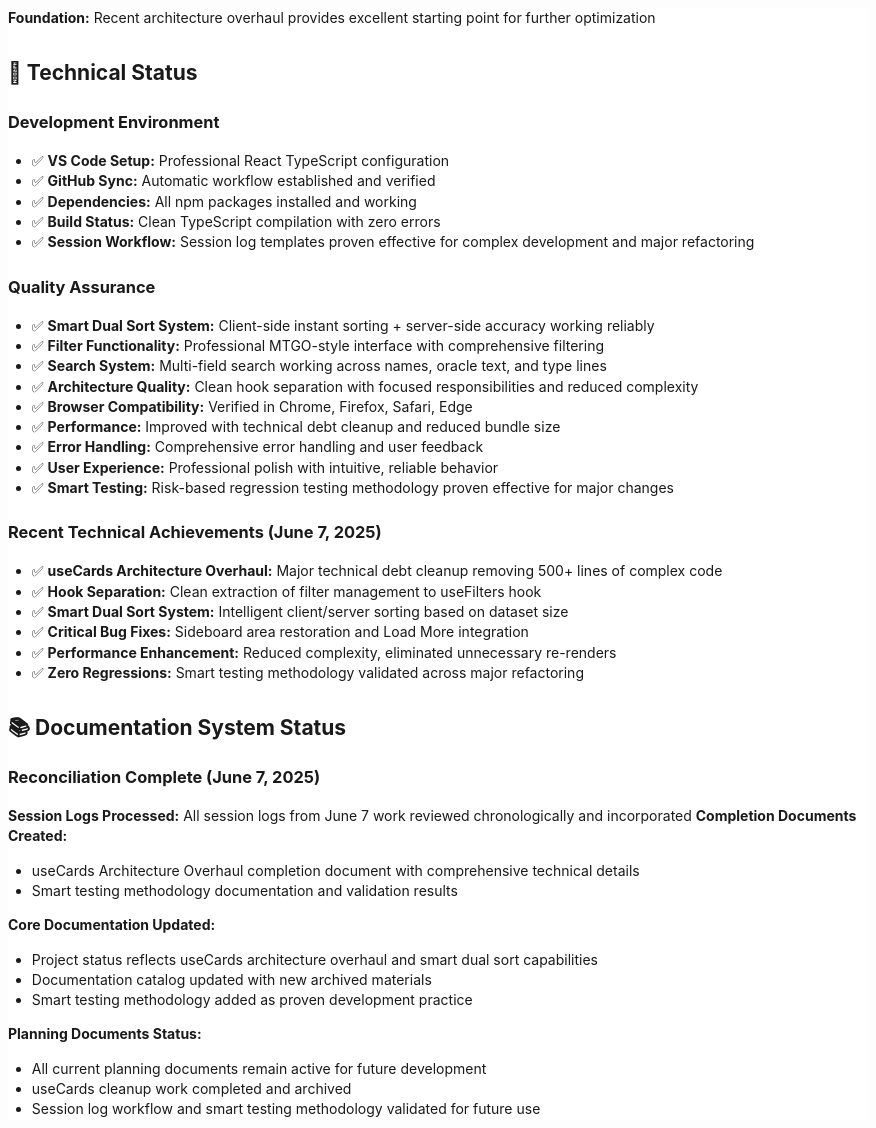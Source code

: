 **Foundation:** Recent architecture overhaul provides excellent starting point for further optimization

## 🔧 Technical Status

### Development Environment
- ✅ **VS Code Setup:** Professional React TypeScript configuration
- ✅ **GitHub Sync:** Automatic workflow established and verified
- ✅ **Dependencies:** All npm packages installed and working
- ✅ **Build Status:** Clean TypeScript compilation with zero errors
- ✅ **Session Workflow:** Session log templates proven effective for complex development and major refactoring

### Quality Assurance
- ✅ **Smart Dual Sort System:** Client-side instant sorting + server-side accuracy working reliably
- ✅ **Filter Functionality:** Professional MTGO-style interface with comprehensive filtering
- ✅ **Search System:** Multi-field search working across names, oracle text, and type lines
- ✅ **Architecture Quality:** Clean hook separation with focused responsibilities and reduced complexity
- ✅ **Browser Compatibility:** Verified in Chrome, Firefox, Safari, Edge
- ✅ **Performance:** Improved with technical debt cleanup and reduced bundle size
- ✅ **Error Handling:** Comprehensive error handling and user feedback
- ✅ **User Experience:** Professional polish with intuitive, reliable behavior
- ✅ **Smart Testing:** Risk-based regression testing methodology proven effective for major changes

### Recent Technical Achievements (June 7, 2025)
- ✅ **useCards Architecture Overhaul:** Major technical debt cleanup removing 500+ lines of complex code
- ✅ **Hook Separation:** Clean extraction of filter management to useFilters hook
- ✅ **Smart Dual Sort System:** Intelligent client/server sorting based on dataset size
- ✅ **Critical Bug Fixes:** Sideboard area restoration and Load More integration
- ✅ **Performance Enhancement:** Reduced complexity, eliminated unnecessary re-renders
- ✅ **Zero Regressions:** Smart testing methodology validated across major refactoring

## 📚 Documentation System Status

### Reconciliation Complete (June 7, 2025)

**Session Logs Processed:** All session logs from June 7 work reviewed chronologically and incorporated
**Completion Documents Created:**
- useCards Architecture Overhaul completion document with comprehensive technical details
- Smart testing methodology documentation and validation results

**Core Documentation Updated:**
- Project status reflects useCards architecture overhaul and smart dual sort capabilities
- Documentation catalog updated with new archived materials
- Smart testing methodology added as proven development practice

**Planning Documents Status:**
- All current planning documents remain active for future development
- useCards cleanup work completed and archived
- Session log workflow and smart testing methodology validated for future use
